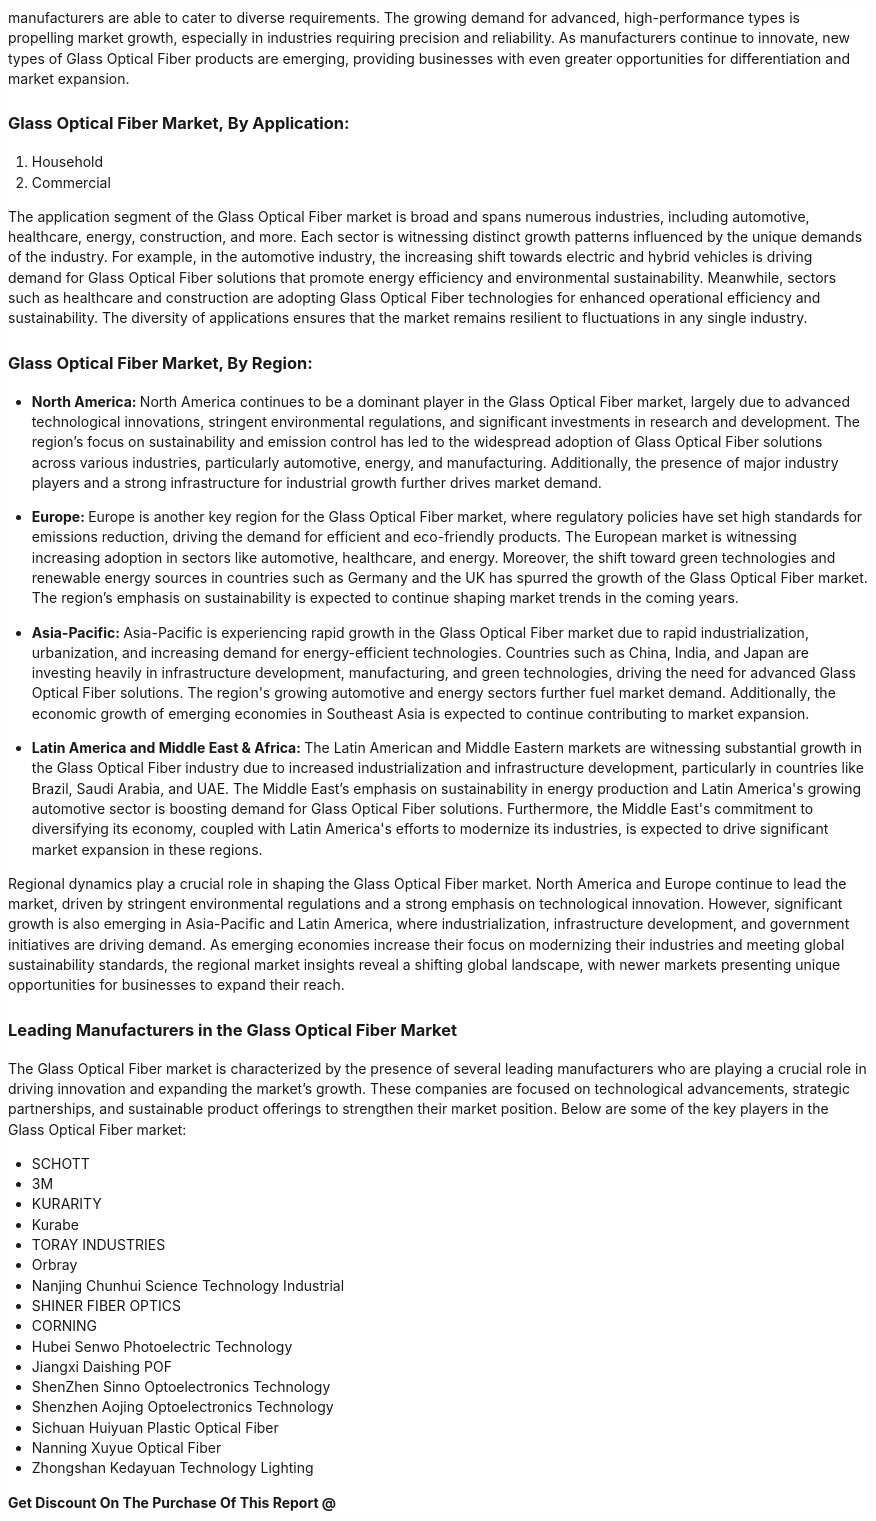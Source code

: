 manufacturers are able to cater to diverse requirements. The growing demand for advanced, high-performance types is propelling market growth, especially in industries requiring precision and reliability. As manufacturers continue to innovate, new types of Glass Optical Fiber products are emerging, providing businesses with even greater opportunities for differentiation and market expansion.</p><h3>Glass Optical Fiber Market,&nbsp;By Application:</h3><ol><li>Household<li> Commercial</li></ol><p>The application segment of the Glass Optical Fiber market is broad and spans numerous industries, including automotive, healthcare, energy, construction, and more. Each sector is witnessing distinct growth patterns influenced by the unique demands of the industry. For example, in the automotive industry, the increasing shift towards electric and hybrid vehicles is driving demand for Glass Optical Fiber solutions that promote energy efficiency and environmental sustainability. Meanwhile, sectors such as healthcare and construction are adopting Glass Optical Fiber technologies for enhanced operational efficiency and sustainability. The diversity of applications ensures that the market remains resilient to fluctuations in any single industry.</p><h3>Glass Optical Fiber Market, By Region:</h3><ul><li><p><strong>North America:&nbsp;</strong>North America continues to be a dominant player in the Glass Optical Fiber market, largely due to advanced technological innovations, stringent environmental regulations, and significant investments in research and development. The region&rsquo;s focus on sustainability and emission control has led to the widespread adoption of Glass Optical Fiber solutions across various industries, particularly automotive, energy, and manufacturing. Additionally, the presence of major industry players and a strong infrastructure for industrial growth further drives market demand.</p></li><li><p><strong><strong>Europe:&nbsp;</strong></strong>Europe is another key region for the Glass Optical Fiber market, where regulatory policies have set high standards for emissions reduction, driving the demand for efficient and eco-friendly products. The European market is witnessing increasing adoption in sectors like automotive, healthcare, and energy. Moreover, the shift toward green technologies and renewable energy sources in countries such as Germany and the UK has spurred the growth of the Glass Optical Fiber market. The region&rsquo;s emphasis on sustainability is expected to continue shaping market trends in the coming years.</p></li><li><p><strong><strong>Asia-Pacific:&nbsp;</strong></strong>Asia-Pacific is experiencing rapid growth in the Glass Optical Fiber market due to rapid industrialization, urbanization, and increasing demand for energy-efficient technologies. Countries such as China, India, and Japan are investing heavily in infrastructure development, manufacturing, and green technologies, driving the need for advanced Glass Optical Fiber solutions. The region's growing automotive and energy sectors further fuel market demand. Additionally, the economic growth of emerging economies in Southeast Asia is expected to continue contributing to market expansion.</p></li><li><p><strong><strong>Latin America and Middle East &amp; Africa:&nbsp;</strong></strong>The Latin American and Middle Eastern markets are witnessing substantial growth in the Glass Optical Fiber industry due to increased industrialization and infrastructure development, particularly in countries like Brazil, Saudi Arabia, and UAE. The Middle East&rsquo;s emphasis on sustainability in energy production and Latin America's growing automotive sector is boosting demand for Glass Optical Fiber solutions. Furthermore, the Middle East's commitment to diversifying its economy, coupled with Latin America's efforts to modernize its industries, is expected to drive significant market expansion in these regions.</p></li></ul><p>Regional dynamics play a crucial role in shaping the Glass Optical Fiber market. North America and Europe continue to lead the market, driven by stringent environmental regulations and a strong emphasis on technological innovation. However, significant growth is also emerging in Asia-Pacific and Latin America, where industrialization, infrastructure development, and government initiatives are driving demand. As emerging economies increase their focus on modernizing their industries and meeting global sustainability standards, the regional market insights reveal a shifting global landscape, with newer markets presenting unique opportunities for businesses to expand their reach.</p><h3><strong>Leading Manufacturers in the Glass Optical Fiber Market</strong></h3><p>The Glass Optical Fiber market is characterized by the presence of several leading manufacturers who are playing a crucial role in driving innovation and expanding the market&rsquo;s growth. These companies are focused on technological advancements, strategic partnerships, and sustainable product offerings to strengthen their market position. Below are some of the key players in the Glass Optical Fiber market:</p></div><div class="article-main__content" data-test-id="publishing-text-block"><ul><li><span class="">SCHOTT<li> 3M<li> KURARITY<li> Kurabe<li> TORAY INDUSTRIES<li> Orbray<li> Nanjing Chunhui Science Technology Industrial<li> SHINER FIBER OPTICS<li> CORNING<li> Hubei Senwo Photoelectric Technology<li> Jiangxi Daishing POF<li> ShenZhen Sinno Optoelectronics Technology<li> Shenzhen Aojing Optoelectronics Technology<li> Sichuan Huiyuan Plastic Optical Fiber<li> Nanning Xuyue Optical Fiber<li> Zhongshan Kedayuan Technology Lighting</span></li></ul></div><div class="article-main__content" data-test-id="publishing-text-block"><p><span class="font-[700]"><strong>Get Discount On The Purchase Of This Report @</strong>